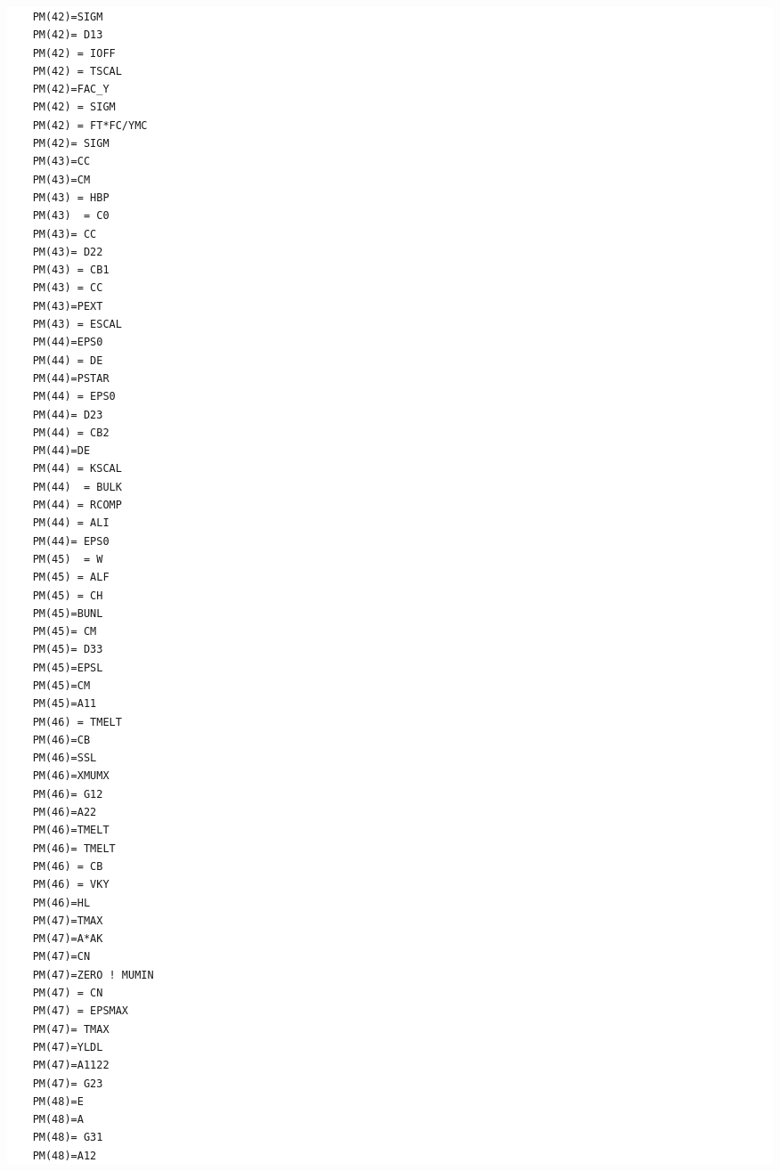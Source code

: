         PM(42)=SIGM
        PM(42)= D13
        PM(42) = IOFF
        PM(42) = TSCAL
        PM(42)=FAC_Y
        PM(42) = SIGM
        PM(42) = FT*FC/YMC
        PM(42)= SIGM
        PM(43)=CC
        PM(43)=CM
        PM(43) = HBP
        PM(43)  = C0
        PM(43)= CC
        PM(43)= D22
        PM(43) = CB1
        PM(43) = CC
        PM(43)=PEXT
        PM(43) = ESCAL
        PM(44)=EPS0
        PM(44) = DE
        PM(44)=PSTAR
        PM(44) = EPS0
        PM(44)= D23
        PM(44) = CB2
        PM(44)=DE
        PM(44) = KSCAL
        PM(44)  = BULK
        PM(44) = RCOMP
        PM(44) = ALI
        PM(44)= EPS0
        PM(45)  = W
        PM(45) = ALF
        PM(45) = CH
        PM(45)=BUNL
        PM(45)= CM
        PM(45)= D33
        PM(45)=EPSL
        PM(45)=CM
        PM(45)=A11
        PM(46) = TMELT
        PM(46)=CB
        PM(46)=SSL
        PM(46)=XMUMX
        PM(46)= G12
        PM(46)=A22
        PM(46)=TMELT
        PM(46)= TMELT
        PM(46) = CB
        PM(46) = VKY
        PM(46)=HL
        PM(47)=TMAX
        PM(47)=A*AK
        PM(47)=CN
        PM(47)=ZERO ! MUMIN
        PM(47) = CN
        PM(47) = EPSMAX
        PM(47)= TMAX
        PM(47)=YLDL
        PM(47)=A1122
        PM(47)= G23
        PM(48)=E
        PM(48)=A
        PM(48)= G31
        PM(48)=A12
